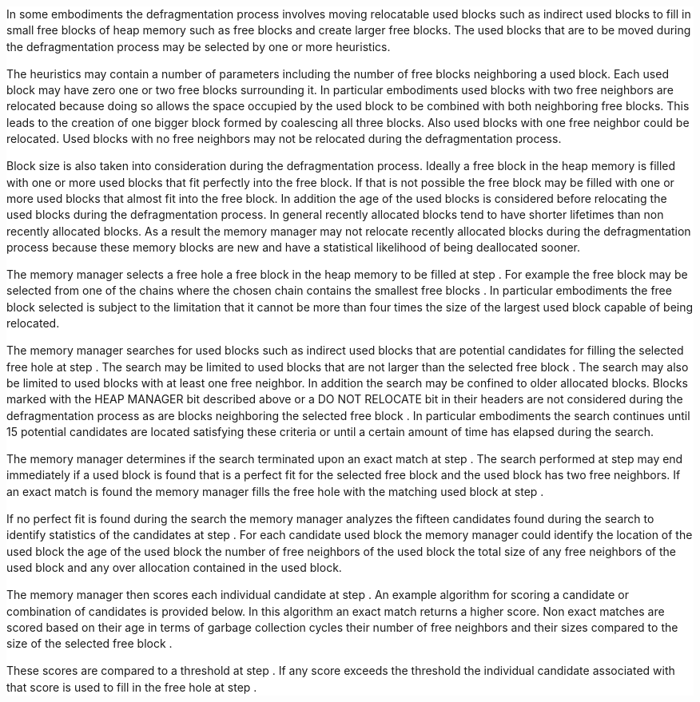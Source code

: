 In some embodiments the defragmentation process involves moving relocatable used blocks such as indirect used blocks to fill in small free blocks of heap memory such as free blocks and create larger free blocks. The used blocks that are to be moved during the defragmentation process may be selected by one or more heuristics.

The heuristics may contain a number of parameters including the number of free blocks neighboring a used block. Each used block may have zero one or two free blocks surrounding it. In particular embodiments used blocks with two free neighbors are relocated because doing so allows the space occupied by the used block to be combined with both neighboring free blocks. This leads to the creation of one bigger block formed by coalescing all three blocks. Also used blocks with one free neighbor could be relocated. Used blocks with no free neighbors may not be relocated during the defragmentation process.

Block size is also taken into consideration during the defragmentation process. Ideally a free block in the heap memory is filled with one or more used blocks that fit perfectly into the free block. If that is not possible the free block may be filled with one or more used blocks that almost fit into the free block. In addition the age of the used blocks is considered before relocating the used blocks during the defragmentation process. In general recently allocated blocks tend to have shorter lifetimes than non recently allocated blocks. As a result the memory manager may not relocate recently allocated blocks during the defragmentation process because these memory blocks are new and have a statistical likelihood of being deallocated sooner.

The memory manager selects a free hole a free block in the heap memory to be filled at step . For example the free block may be selected from one of the chains where the chosen chain contains the smallest free blocks . In particular embodiments the free block selected is subject to the limitation that it cannot be more than four times the size of the largest used block capable of being relocated.

The memory manager searches for used blocks such as indirect used blocks that are potential candidates for filling the selected free hole at step . The search may be limited to used blocks that are not larger than the selected free block . The search may also be limited to used blocks with at least one free neighbor. In addition the search may be confined to older allocated blocks. Blocks marked with the HEAP MANAGER bit described above or a DO NOT RELOCATE bit in their headers are not considered during the defragmentation process as are blocks neighboring the selected free block . In particular embodiments the search continues until 15 potential candidates are located satisfying these criteria or until a certain amount of time has elapsed during the search.

The memory manager determines if the search terminated upon an exact match at step . The search performed at step may end immediately if a used block is found that is a perfect fit for the selected free block and the used block has two free neighbors. If an exact match is found the memory manager fills the free hole with the matching used block at step .

If no perfect fit is found during the search the memory manager analyzes the fifteen candidates found during the search to identify statistics of the candidates at step . For each candidate used block the memory manager could identify the location of the used block the age of the used block the number of free neighbors of the used block the total size of any free neighbors of the used block and any over allocation contained in the used block.

The memory manager then scores each individual candidate at step . An example algorithm for scoring a candidate or combination of candidates is provided below. In this algorithm an exact match returns a higher score. Non exact matches are scored based on their age in terms of garbage collection cycles their number of free neighbors and their sizes compared to the size of the selected free block .

These scores are compared to a threshold at step . If any score exceeds the threshold the individual candidate associated with that score is used to fill in the free hole at step .
